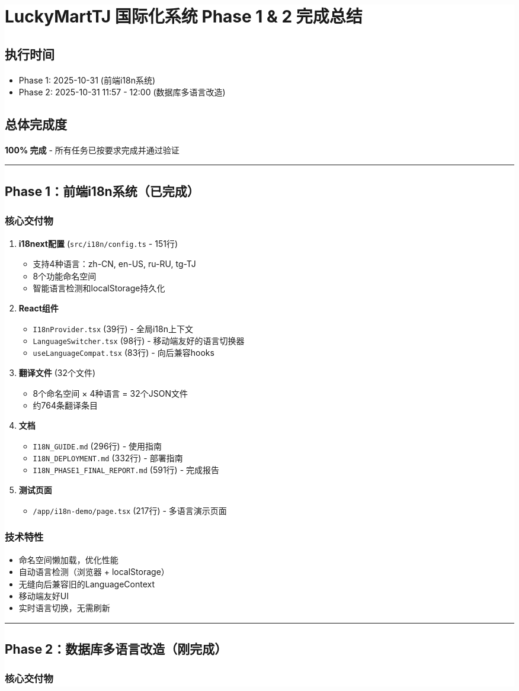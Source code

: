 # LuckyMartTJ 国际化系统 Phase 1 & 2 完成总结

## 执行时间
- Phase 1: 2025-10-31 (前端i18n系统)
- Phase 2: 2025-10-31 11:57 - 12:00 (数据库多语言改造)

## 总体完成度
**100% 完成** - 所有任务已按要求完成并通过验证

---

## Phase 1：前端i18n系统（已完成）

### 核心交付物
1. **i18next配置** (`src/i18n/config.ts` - 151行)
   - 支持4种语言：zh-CN, en-US, ru-RU, tg-TJ
   - 8个功能命名空间
   - 智能语言检测和localStorage持久化

2. **React组件**
   - `I18nProvider.tsx` (39行) - 全局i18n上下文
   - `LanguageSwitcher.tsx` (98行) - 移动端友好的语言切换器
   - `useLanguageCompat.tsx` (83行) - 向后兼容hooks

3. **翻译文件** (32个文件)
   - 8个命名空间 × 4种语言 = 32个JSON文件
   - 约764条翻译条目

4. **文档**
   - `I18N_GUIDE.md` (296行) - 使用指南
   - `I18N_DEPLOYMENT.md` (332行) - 部署指南
   - `I18N_PHASE1_FINAL_REPORT.md` (591行) - 完成报告

5. **测试页面**
   - `/app/i18n-demo/page.tsx` (217行) - 多语言演示页面

### 技术特性
- 命名空间懒加载，优化性能
- 自动语言检测（浏览器 + localStorage）
- 无缝向后兼容旧的LanguageContext
- 移动端友好UI
- 实时语言切换，无需刷新

---

## Phase 2：数据库多语言改造（刚完成）

### 核心交付物
